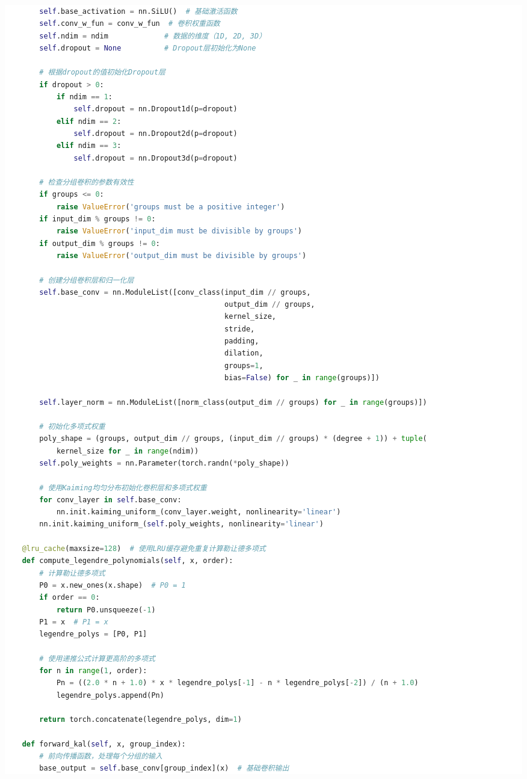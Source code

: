 ```python
        self.base_activation = nn.SiLU()  # 基础激活函数
        self.conv_w_fun = conv_w_fun  # 卷积权重函数
        self.ndim = ndim             # 数据的维度（1D, 2D, 3D）
        self.dropout = None          # Dropout层初始化为None

        # 根据dropout的值初始化Dropout层
        if dropout > 0:
            if ndim == 1:
                self.dropout = nn.Dropout1d(p=dropout)
            elif ndim == 2:
                self.dropout = nn.Dropout2d(p=dropout)
            elif ndim == 3:
                self.dropout = nn.Dropout3d(p=dropout)

        # 检查分组卷积的参数有效性
        if groups <= 0:
            raise ValueError('groups must be a positive integer')
        if input_dim % groups != 0:
            raise ValueError('input_dim must be divisible by groups')
        if output_dim % groups != 0:
            raise ValueError('output_dim must be divisible by groups')

        # 创建分组卷积层和归一化层
        self.base_conv = nn.ModuleList([conv_class(input_dim // groups,
                                                   output_dim // groups,
                                                   kernel_size,
                                                   stride,
                                                   padding,
                                                   dilation,
                                                   groups=1,
                                                   bias=False) for _ in range(groups)])

        self.layer_norm = nn.ModuleList([norm_class(output_dim // groups) for _ in range(groups)])

        # 初始化多项式权重
        poly_shape = (groups, output_dim // groups, (input_dim // groups) * (degree + 1)) + tuple(
            kernel_size for _ in range(ndim))
        self.poly_weights = nn.Parameter(torch.randn(*poly_shape))

        # 使用Kaiming均匀分布初始化卷积层和多项式权重
        for conv_layer in self.base_conv:
            nn.init.kaiming_uniform_(conv_layer.weight, nonlinearity='linear')
        nn.init.kaiming_uniform_(self.poly_weights, nonlinearity='linear')

    @lru_cache(maxsize=128)  # 使用LRU缓存避免重复计算勒让德多项式
    def compute_legendre_polynomials(self, x, order):
        # 计算勒让德多项式
        P0 = x.new_ones(x.shape)  # P0 = 1
        if order == 0:
            return P0.unsqueeze(-1)
        P1 = x  # P1 = x
        legendre_polys = [P0, P1]

        # 使用递推公式计算更高阶的多项式
        for n in range(1, order):
            Pn = ((2.0 * n + 1.0) * x * legendre_polys[-1] - n * legendre_polys[-2]) / (n + 1.0)
            legendre_polys.append(Pn)

        return torch.concatenate(legendre_polys, dim=1)

    def forward_kal(self, x, group_index):
        # 前向传播函数，处理每个分组的输入
        base_output = self.base_conv[group_index](x)  # 基础卷积输出
```